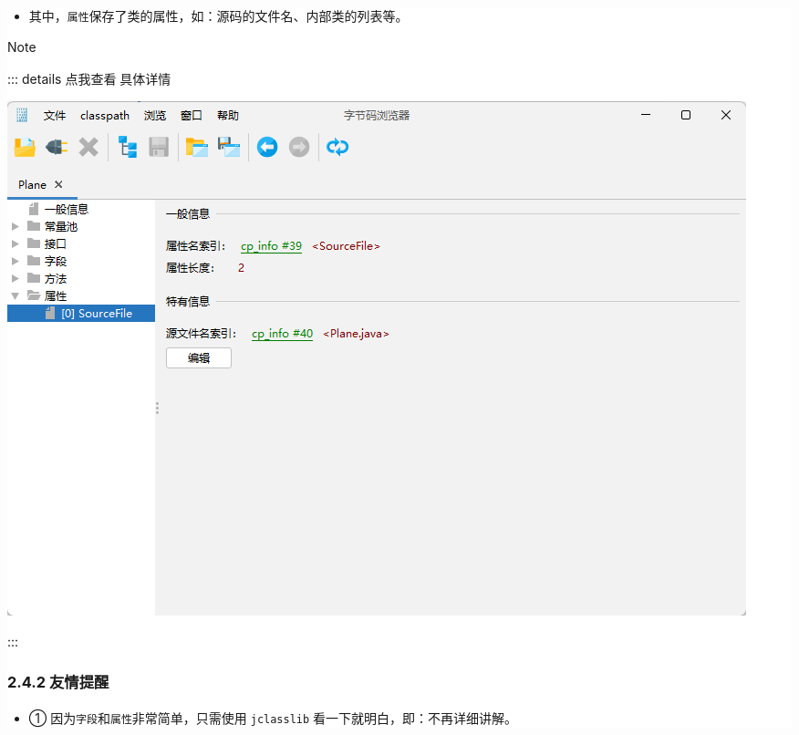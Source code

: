 * 其中，`属性`保存了类的属性，如：源码的文件名、内部类的列表等。

> [!NOTE]
>
> ::: details 点我查看 具体详情
>
> ![](./assets/15.png)
>
> :::

### 2.4.2 友情提醒

* ① 因为`字段`和`属性`非常简单，只需使用 `jclasslib` 看一下就明白，即：不再详细讲解。
